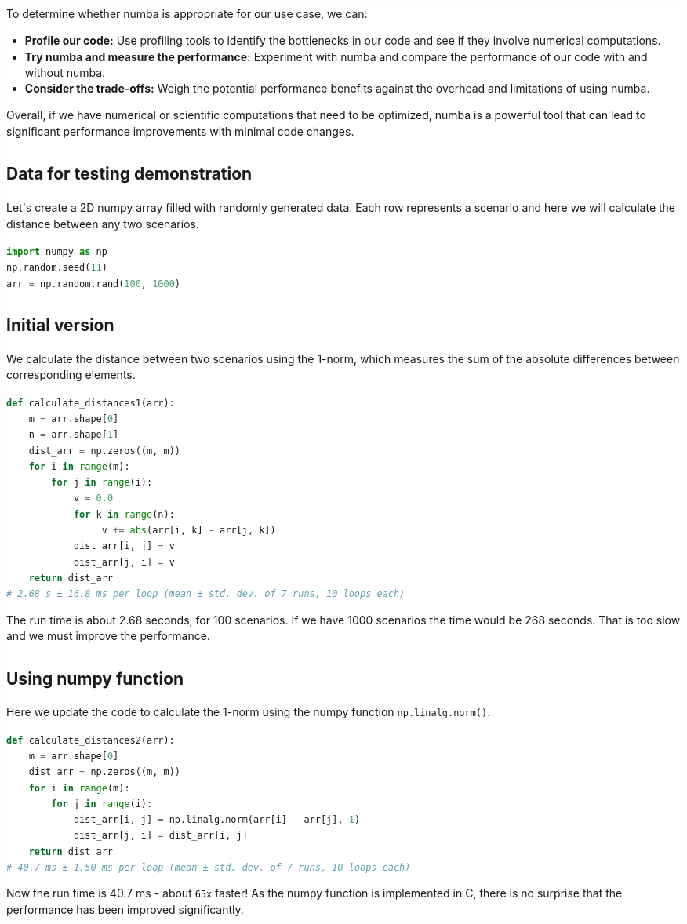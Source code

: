 To determine whether numba is appropriate for our use case, we can:

- **Profile our code:** Use profiling tools to identify the bottlenecks in our code and see if they involve numerical computations.
- **Try numba and measure the performance:** Experiment with numba and compare the performance of our code with and without numba.
- **Consider the trade-offs:** Weigh the potential performance benefits against the overhead and limitations of using numba.

Overall, if we have numerical or scientific computations that need to be optimized, numba is a powerful tool that can lead to significant performance improvements with minimal code changes.

## Data for testing demonstration

Let's create a 2D numpy array filled with randomly generated data. Each row represents a scenario and here we will calculate the distance between any two scenarios.
```py
import numpy as np
np.random.seed(11)
arr = np.random.rand(100, 1000)
```

## Initial version
We calculate the distance between two scenarios using the 1-norm, which measures the sum of the absolute differences between corresponding elements.
```py
def calculate_distances1(arr):
    m = arr.shape[0]
    n = arr.shape[1]
    dist_arr = np.zeros((m, m))
    for i in range(m):
        for j in range(i):
            v = 0.0
            for k in range(n):
                 v += abs(arr[i, k] - arr[j, k])
            dist_arr[i, j] = v
            dist_arr[j, i] = v
    return dist_arr
# 2.68 s ± 16.8 ms per loop (mean ± std. dev. of 7 runs, 10 loops each)
```
The run time is about 2.68 seconds, for 100 scenarios. If we have 1000 scenarios the time would be 268 seconds. That is too slow and we must improve the performance.

## Using numpy function
Here we update the code to calculate the 1-norm using the numpy function `np.linalg.norm()`.
```py
def calculate_distances2(arr):
    m = arr.shape[0]
    dist_arr = np.zeros((m, m))
    for i in range(m):
        for j in range(i):
            dist_arr[i, j] = np.linalg.norm(arr[i] - arr[j], 1)
            dist_arr[j, i] = dist_arr[i, j]
    return dist_arr
# 40.7 ms ± 1.50 ms per loop (mean ± std. dev. of 7 runs, 10 loops each)
```
Now the run time is 40.7 ms - about `65x` faster! As the numpy function is implemented in C, there is no surprise that the performance has been improved significantly.
